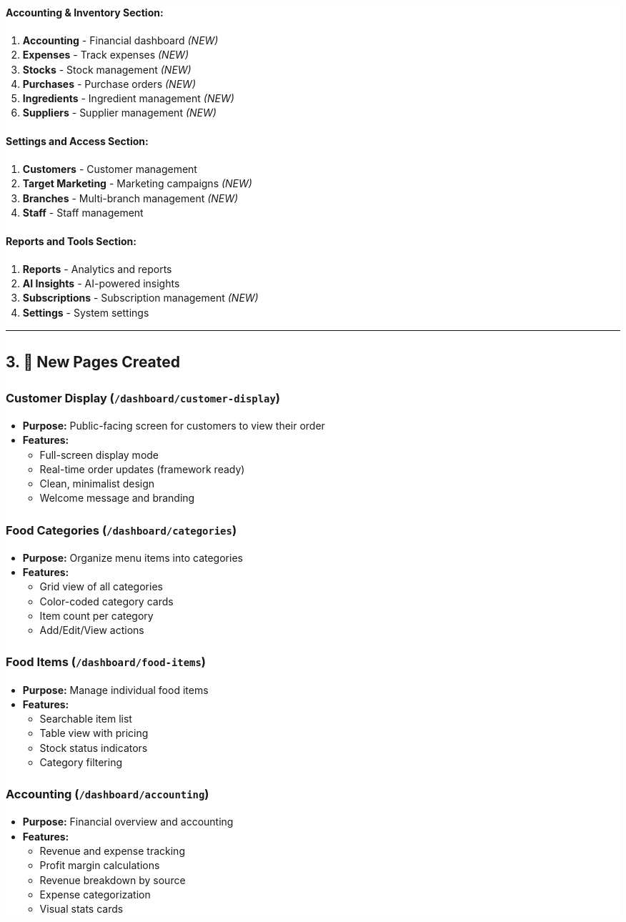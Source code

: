 #### **Accounting & Inventory** Section:
1. **Accounting** - Financial dashboard *(NEW)*
2. **Expenses** - Track expenses *(NEW)*
3. **Stocks** - Stock management *(NEW)*
4. **Purchases** - Purchase orders *(NEW)*
5. **Ingredients** - Ingredient management *(NEW)*
6. **Suppliers** - Supplier management *(NEW)*

#### **Settings and Access** Section:
1. **Customers** - Customer management
2. **Target Marketing** - Marketing campaigns *(NEW)*
3. **Branches** - Multi-branch management *(NEW)*
4. **Staff** - Staff management

#### **Reports and Tools** Section:
1. **Reports** - Analytics and reports
2. **AI Insights** - AI-powered insights
3. **Subscriptions** - Subscription management *(NEW)*
4. **Settings** - System settings

---

## 3. 📄 New Pages Created

### Customer Display (`/dashboard/customer-display`)
- **Purpose:** Public-facing screen for customers to view their order
- **Features:**
  - Full-screen display mode
  - Real-time order updates (framework ready)
  - Clean, minimalist design
  - Welcome message and branding

### Food Categories (`/dashboard/categories`)
- **Purpose:** Organize menu items into categories
- **Features:**
  - Grid view of all categories
  - Color-coded category cards
  - Item count per category
  - Add/Edit/View actions

### Food Items (`/dashboard/food-items`)
- **Purpose:** Manage individual food items
- **Features:**
  - Searchable item list
  - Table view with pricing
  - Stock status indicators
  - Category filtering

### Accounting (`/dashboard/accounting`)
- **Purpose:** Financial overview and accounting
- **Features:**
  - Revenue and expense tracking
  - Profit margin calculations
  - Revenue breakdown by source
  - Expense categorization
  - Visual stats cards
